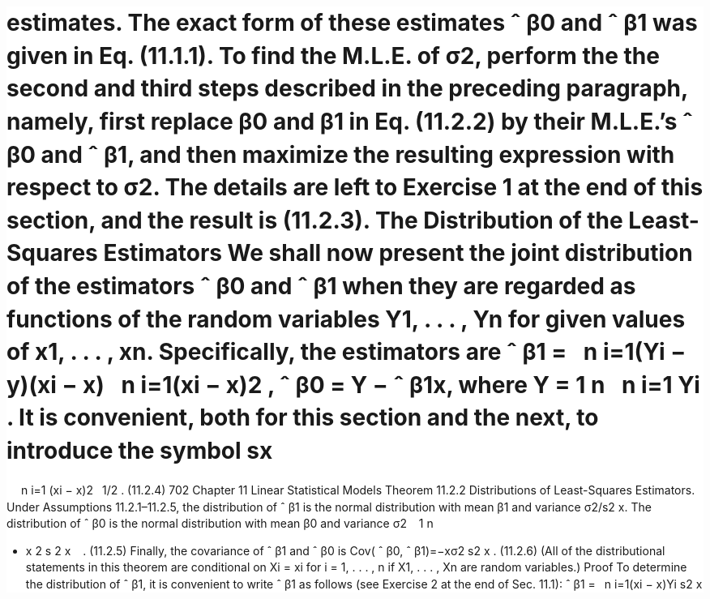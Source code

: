 estimates. The exact form of these estimates ˆ β0 and ˆ β1 was given in Eq. (11.1.1).
To find the M.L.E. of σ2, perform the the second and third steps described in the
preceding paragraph, namely, first replace β0 and β1 in Eq. (11.2.2) by their M.L.E.’s
ˆ β0 and ˆ β1, and then maximize the resulting expression with respect to σ2. The details
are left to Exercise 1 at the end of this section, and the result is (11.2.3).
The Distribution of the Least-Squares Estimators
We shall now present the joint distribution of the estimators ˆ β0 and ˆ β1 when they
are regarded as functions of the random variables Y1, . . . , Yn for given values of
x1, . . . , xn. Specifically, the estimators are
ˆ β1 =
 n
i=1(Yi
− y)(xi
− x)
 n
i=1(xi
− x)2
,
ˆ β0 = Y − ˆ β1x,
where Y = 1
n
 n
i=1 Yi .
It is convenient, both for this section and the next, to introduce the symbol
sx
=
 
 n
i=1
(xi
− x)2
 1/2
. (11.2.4)
702 Chapter 11 Linear Statistical Models
Theorem
11.2.2
Distributions of Least-Squares Estimators. Under Assumptions 11.2.1–11.2.5, the distribution
of ˆ β1 is the normal distribution with mean β1 and variance σ2/s2
x. The
distribution of ˆ β0 is the normal distribution with mean β0 and variance
σ2
 
1
n
+ x 2
s 2
x
 
. (11.2.5)
Finally, the covariance of ˆ β1 and ˆ β0 is
Cov( ˆ β0, ˆ β1)=−xσ2
s2
x
. (11.2.6)
(All of the distributional statements in this theorem are conditional on Xi
= xi for
i = 1, . . . , n if X1, . . . , Xn are random variables.)
Proof To determine the distribution of ˆ β1, it is convenient to write ˆ β1 as follows (see
Exercise 2 at the end of Sec. 11.1):
ˆ β1 =
 n
i=1(xi
− x)Yi
s2
x